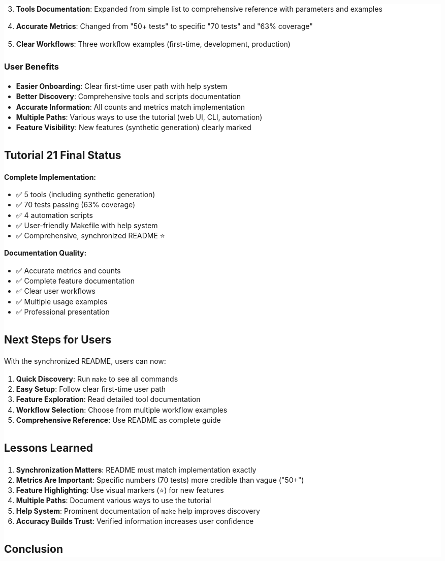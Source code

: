 3. **Tools Documentation**: Expanded from simple list to comprehensive reference with parameters and examples

4. **Accurate Metrics**: Changed from "50+ tests" to specific "70 tests" and "63% coverage"

5. **Clear Workflows**: Three workflow examples (first-time, development, production)

### User Benefits

- **Easier Onboarding**: Clear first-time user path with help system
- **Better Discovery**: Comprehensive tools and scripts documentation
- **Accurate Information**: All counts and metrics match implementation
- **Multiple Paths**: Various ways to use the tutorial (web UI, CLI, automation)
- **Feature Visibility**: New features (synthetic generation) clearly marked

## Tutorial 21 Final Status

**Complete Implementation:**
- ✅ 5 tools (including synthetic generation)
- ✅ 70 tests passing (63% coverage)
- ✅ 4 automation scripts
- ✅ User-friendly Makefile with help system
- ✅ Comprehensive, synchronized README ⭐

**Documentation Quality:**
- ✅ Accurate metrics and counts
- ✅ Complete feature documentation
- ✅ Clear user workflows
- ✅ Multiple usage examples
- ✅ Professional presentation

## Next Steps for Users

With the synchronized README, users can now:

1. **Quick Discovery**: Run `make` to see all commands
2. **Easy Setup**: Follow clear first-time user path
3. **Feature Exploration**: Read detailed tool documentation
4. **Workflow Selection**: Choose from multiple workflow examples
5. **Comprehensive Reference**: Use README as complete guide

## Lessons Learned

1. **Synchronization Matters**: README must match implementation exactly
2. **Metrics Are Important**: Specific numbers (70 tests) more credible than vague ("50+")
3. **Feature Highlighting**: Use visual markers (⭐) for new features
4. **Multiple Paths**: Document various ways to use the tutorial
5. **Help System**: Prominent documentation of `make` help improves discovery
6. **Accuracy Builds Trust**: Verified information increases user confidence

## Conclusion
